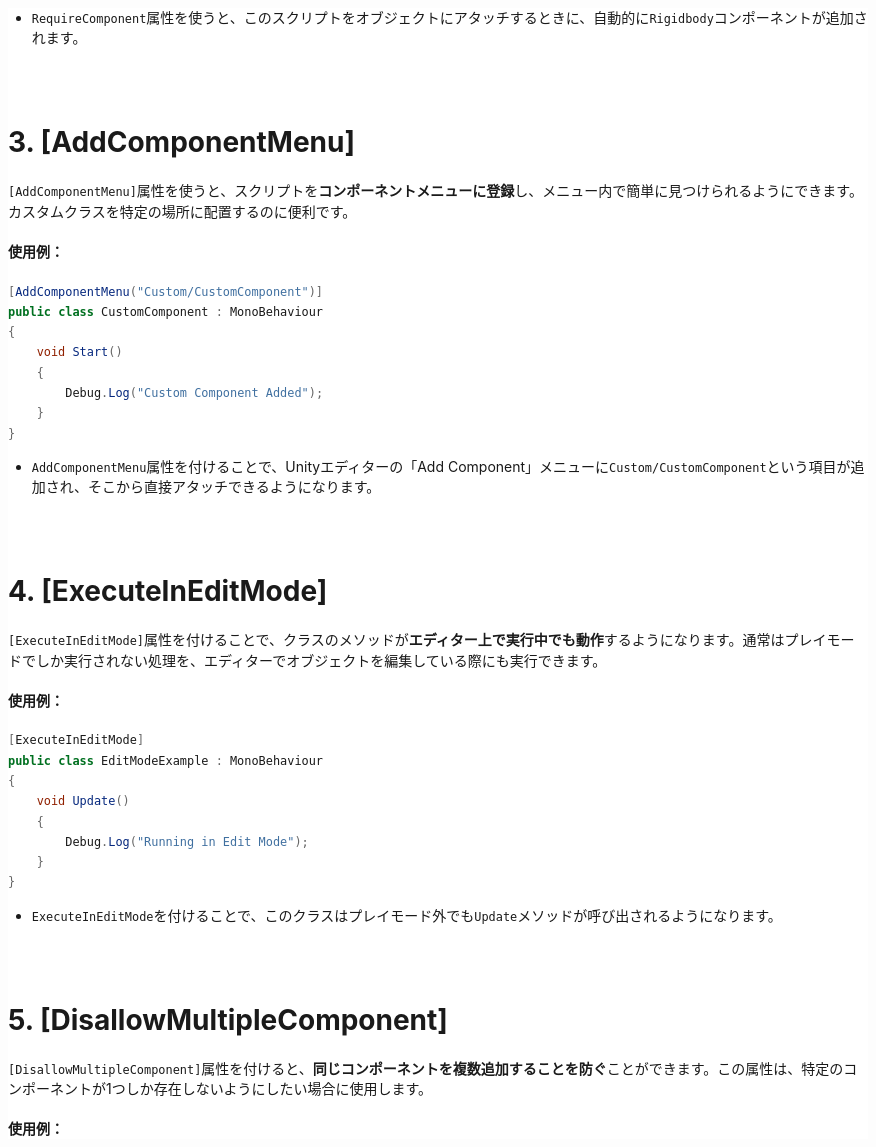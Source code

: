 - `RequireComponent`属性を使うと、このスクリプトをオブジェクトにアタッチするときに、自動的に`Rigidbody`コンポーネントが追加されます。

<br>

# 3. **[AddComponentMenu]**
`[AddComponentMenu]`属性を使うと、スクリプトを**コンポーネントメニューに登録**し、メニュー内で簡単に見つけられるようにできます。カスタムクラスを特定の場所に配置するのに便利です。

#### 使用例：

```csharp
[AddComponentMenu("Custom/CustomComponent")]
public class CustomComponent : MonoBehaviour
{
    void Start()
    {
        Debug.Log("Custom Component Added");
    }
}
```

- `AddComponentMenu`属性を付けることで、Unityエディターの「Add Component」メニューに`Custom/CustomComponent`という項目が追加され、そこから直接アタッチできるようになります。

<br>

# 4. **[ExecuteInEditMode]**
`[ExecuteInEditMode]`属性を付けることで、クラスのメソッドが**エディター上で実行中でも動作**するようになります。通常はプレイモードでしか実行されない処理を、エディターでオブジェクトを編集している際にも実行できます。

#### 使用例：

```csharp
[ExecuteInEditMode]
public class EditModeExample : MonoBehaviour
{
    void Update()
    {
        Debug.Log("Running in Edit Mode");
    }
}
```

- `ExecuteInEditMode`を付けることで、このクラスはプレイモード外でも`Update`メソッドが呼び出されるようになります。

<br>

# 5. **[DisallowMultipleComponent]**
`[DisallowMultipleComponent]`属性を付けると、**同じコンポーネントを複数追加することを防ぐ**ことができます。この属性は、特定のコンポーネントが1つしか存在しないようにしたい場合に使用します。

#### 使用例：
